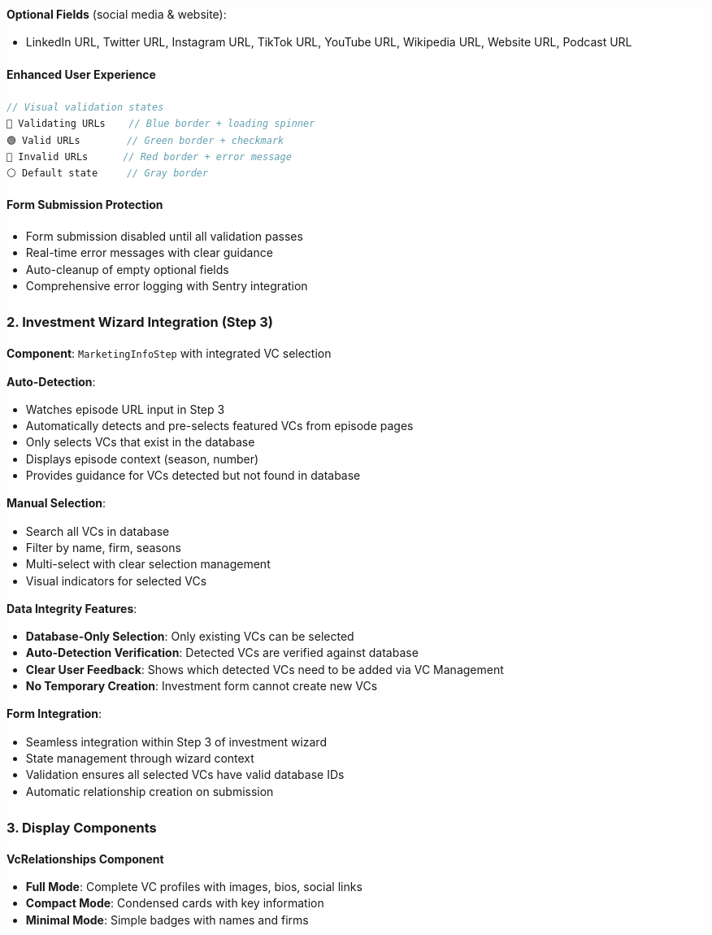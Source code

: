 **Optional Fields** (social media & website):
- LinkedIn URL, Twitter URL, Instagram URL, TikTok URL, YouTube URL, Wikipedia URL, Website URL, Podcast URL

#### **Enhanced User Experience**
```typescript
// Visual validation states
🔵 Validating URLs    // Blue border + loading spinner
🟢 Valid URLs        // Green border + checkmark
🔴 Invalid URLs      // Red border + error message
⚪ Default state     // Gray border
```

#### **Form Submission Protection**
- Form submission disabled until all validation passes
- Real-time error messages with clear guidance
- Auto-cleanup of empty optional fields
- Comprehensive error logging with Sentry integration

### 2. Investment Wizard Integration (Step 3)

**Component**: `MarketingInfoStep` with integrated VC selection

**Auto-Detection**: 
- Watches episode URL input in Step 3
- Automatically detects and pre-selects featured VCs from episode pages
- Only selects VCs that exist in the database
- Displays episode context (season, number)
- Provides guidance for VCs detected but not found in database

**Manual Selection**:
- Search all VCs in database
- Filter by name, firm, seasons
- Multi-select with clear selection management
- Visual indicators for selected VCs

**Data Integrity Features**:
- **Database-Only Selection**: Only existing VCs can be selected
- **Auto-Detection Verification**: Detected VCs are verified against database
- **Clear User Feedback**: Shows which detected VCs need to be added via VC Management
- **No Temporary Creation**: Investment form cannot create new VCs

**Form Integration**:
- Seamless integration within Step 3 of investment wizard
- State management through wizard context
- Validation ensures all selected VCs have valid database IDs
- Automatic relationship creation on submission

### 3. Display Components

**VcRelationships Component**
- **Full Mode**: Complete VC profiles with images, bios, social links
- **Compact Mode**: Condensed cards with key information
- **Minimal Mode**: Simple badges with names and firms
